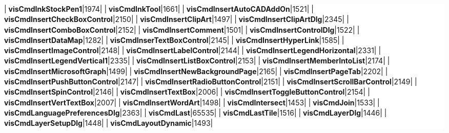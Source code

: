 | **visCmdInkStockPen1**|1974|
| **visCmdInkTool**|1661|
| **visCmdInsertAutoCADAddOn**|1521|
| **visCmdInsertCheckBoxControl**|2150|
| **visCmdInsertClipArt**|1497|
| **visCmdInsertClipArtDlg**|2345|
| **visCmdInsertComboBoxControl**|2152|
| **visCmdInsertComment**|1501|
| **visCmdInsertControlDlg**|1522|
| **visCmdInsertDataMap**|1282|
| **visCmdInserTextBoxControl**|2145|
| **visCmdInsertHyperLink**|1585|
| **visCmdInsertImageControl**|2148|
| **visCmdInsertLabelControl**|2144|
| **visCmdInsertLegendHorizontal**|2331|
| **visCmdInsertLegendVertical1**|2335|
| **visCmdInsertListBoxControl**|2153|
| **visCmdInsertMemberIntoList**|2174|
| **visCmdInsertMicrosoftGraph**|1499|
| **visCmdInsertNewBackgroundPage**|2165|
| **visCmdInsertPageTab**|2202|
| **visCmdInsertPushButtonControl**|2147|
| **visCmdInsertRadioButtonControl**|2151|
| **visCmdInsertScrollBarControl**|2149|
| **visCmdInsertSpinControl**|2146|
| **visCmdInsertTextBox**|2006|
| **visCmdInsertToggleButtonControl**|2154|
| **visCmdInsertVertTextBox**|2007|
| **visCmdInsertWordArt**|1498|
| **visCmdIntersect**|1453|
| **visCmdJoin**|1533|
| **visCmdLanguagePreferencesDlg**|2363|
| **visCmdLast**|65535|
| **visCmdLastTile**|1516|
| **visCmdLayerDlg**|1446|
| **visCmdLayerSetupDlg**|1448|
| **visCmdLayoutDynamic**|1493|